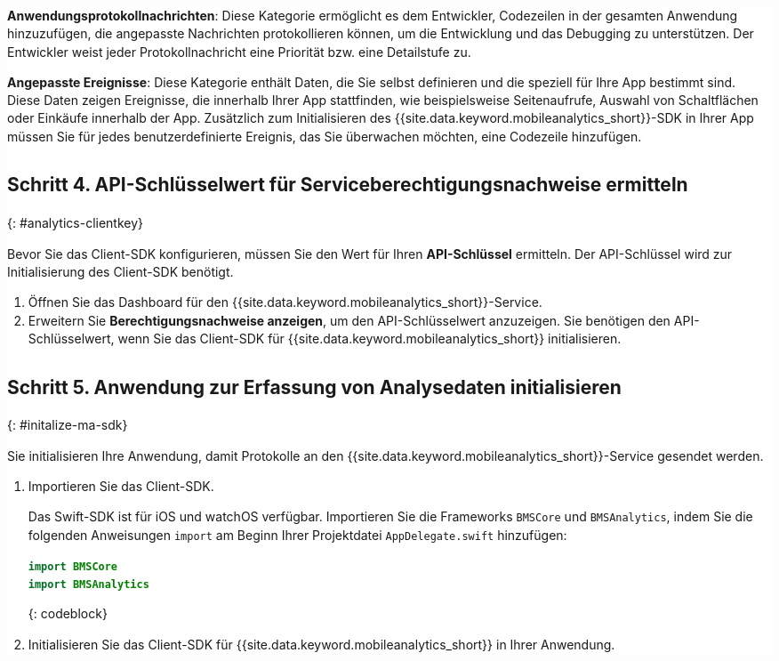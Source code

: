 **Anwendungsprotokollnachrichten**: Diese Kategorie
ermöglicht es dem Entwickler, Codezeilen in der gesamten Anwendung
hinzuzufügen, die angepasste Nachrichten protokollieren können, um die
Entwicklung und das Debugging zu unterstützen. Der Entwickler weist jeder
Protokollnachricht eine Priorität bzw. eine Detailstufe zu.

**Angepasste Ereignisse**: Diese Kategorie enthält
Daten, die Sie selbst definieren und die speziell für Ihre App bestimmt sind. Diese
Daten zeigen Ereignisse, die innerhalb Ihrer App stattfinden, wie
beispielsweise Seitenaufrufe, Auswahl von Schaltflächen oder Einkäufe innerhalb
der App. Zusätzlich zum Initialisieren des
{{site.data.keyword.mobileanalytics_short}}-SDK in Ihrer App müssen
Sie für jedes benutzerdefinierte Ereignis, das Sie überwachen möchten, eine
Codezeile hinzufügen.

## Schritt 4. API-Schlüsselwert für Serviceberechtigungsnachweise ermitteln
{: #analytics-clientkey}

Bevor Sie das Client-SDK konfigurieren, müssen Sie den Wert für Ihren
**API-Schlüssel** ermitteln. Der API-Schlüssel wird zur
Initialisierung des Client-SDK benötigt.

1. Öffnen Sie das
Dashboard für den {{site.data.keyword.mobileanalytics_short}}-Service.
2. Erweitern Sie **Berechtigungsnachweise anzeigen**, um den API-Schlüsselwert anzuzeigen. Sie benötigen den API-Schlüsselwert, wenn Sie das Client-SDK für {{site.data.keyword.mobileanalytics_short}} initialisieren.

## Schritt 5.  Anwendung zur Erfassung von Analysedaten initialisieren
{: #initalize-ma-sdk}

Sie initialisieren Ihre Anwendung, damit Protokolle an den
{{site.data.keyword.mobileanalytics_short}}-Service gesendet werden.

1. Importieren Sie das Client-SDK.

    Das Swift-SDK ist für iOS und watchOS verfügbar. Importieren Sie
die Frameworks
`BMSCore` und `BMSAnalytics`, indem Sie die
folgenden Anweisungen `import` am Beginn Ihrer Projektdatei
`AppDelegate.swift` hinzufügen:
	```swift
	import BMSCore
	import BMSAnalytics
	```
	{: codeblock}  

2. Initialisieren Sie das Client-SDK für
{{site.data.keyword.mobileanalytics_short}} in Ihrer
Anwendung.
